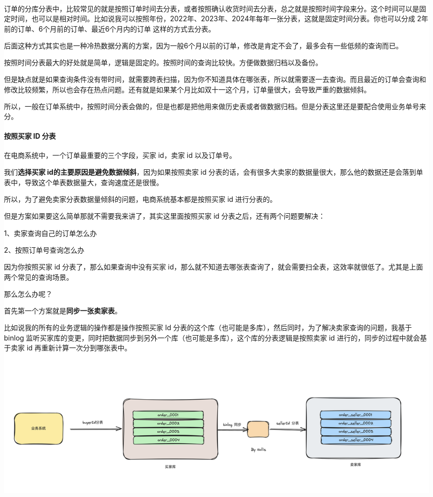 
订单的分库分表中，比较常见的就是按照订单时间去分表，或者按照确认收货时间去分表，总之就是按照时间字段来分。这个时间可以是固定时间，也可以是相对时间。比如说我可以按照年份，2022年、2023年、2024年每年一张分表，这就是固定时间分表。你也可以分成 2年前的订单、6个月前的订单、最近6个月内的订单 这样的方式去分表。



后面这种方式其实也是一种冷热数据分离的方案，因为一般6个月以前的订单，修改是肯定不会了，最多会有一些低频的查询而已。



按照时间分表最大的好处就是简单，逻辑是固定的。按照时间的查询比较快。方便做数据归档以及备份。



但是缺点就是如果查询条件没有带时间，就需要跨表扫描，因为你不知道具体在哪张表，所以就需要逐一去查询。而且最近的订单会查询和修改比较频繁，所以也会存在热点问题。还有就是如果某个月比如双十一这个月，订单量很大，会导致严重的数据倾斜。



所以，一般在订单系统中，按照时间分表会做的，但是也都是把他用来做历史表或者做数据归档。但是分表这里还是要配合使用业务单号来分。



#### 按照买家 ID 分表


在电商系统中，一个订单最重要的三个字段，买家 id，卖家 id 以及订单号。



我们**选择买家 id的主要原因是避免数据倾斜**，因为如果按照卖家 id 分表的话，会有很多大卖家的数据量很大，那么他的数据还是会落到单表中，导致这个单表数据量大，查询速度还是很慢。



所以，为了避免卖家分表数据量倾斜的问题，电商系统基本都是按照买家 id 进行分表的。



但是方案如果要这么简单那就不需要我来讲了，其实这里面按照买家 id 分表之后，还有两个问题要解决：



1、卖家查询自己的订单怎么办

2、按照订单号查询怎么办



因为你按照买家 id 分表了，那么如果查询中没有买家 id，那么就不知道去哪张表查询了，就会需要扫全表，这效率就很低了。尤其是上面两个常见的查询场景。



那么怎么办呢？



首先第一个方案就是**同步一张卖家表**。



比如说我的所有的业务逻辑的操作都是操作按照买家 Id 分表的这个库（也可能是多库），然后同时，为了解决卖家查询的问题，我基于 binlog 监听买家库的变更，同时把数据同步到另外一个库（也可能是多库），这个库的分表逻辑是按照卖家 id 进行的，同步的过程中就会基于卖家 id 再重新计算一次分到哪张表中。

![1722653470980-33e3bbb3-2b16-4770-ad54-23ecee10336f.png](./img/6_h-wJG53KU0v0HH/1722653470980-33e3bbb3-2b16-4770-ad54-23ecee10336f-152798.png)
